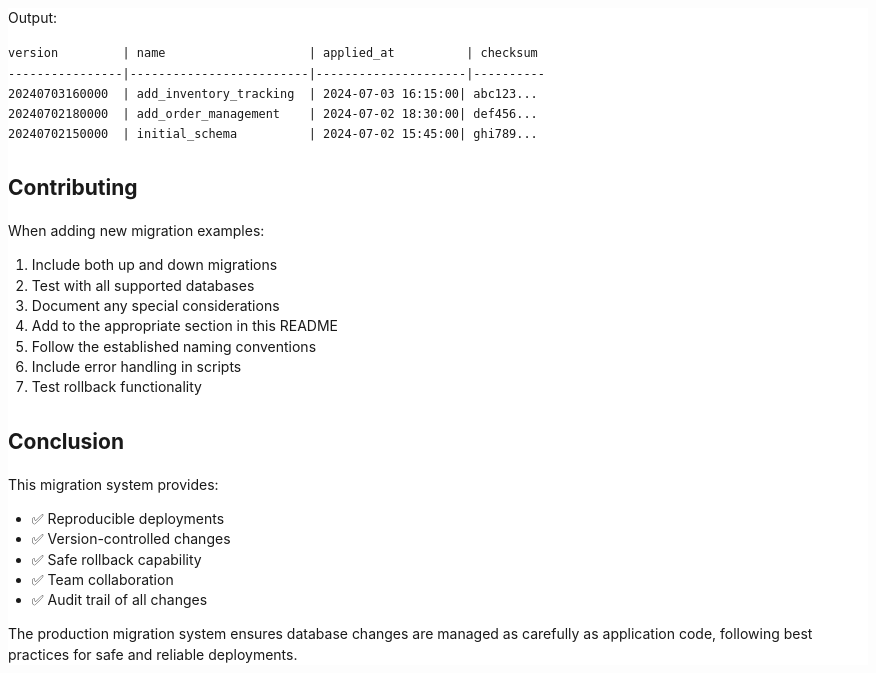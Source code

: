 Output:
```
version         | name                    | applied_at          | checksum
----------------|-------------------------|---------------------|----------
20240703160000  | add_inventory_tracking  | 2024-07-03 16:15:00| abc123...
20240702180000  | add_order_management    | 2024-07-02 18:30:00| def456...
20240702150000  | initial_schema          | 2024-07-02 15:45:00| ghi789...
```

## Contributing

When adding new migration examples:
1. Include both up and down migrations
2. Test with all supported databases
3. Document any special considerations
4. Add to the appropriate section in this README
5. Follow the established naming conventions
6. Include error handling in scripts
7. Test rollback functionality

## Conclusion

This migration system provides:
- ✅ Reproducible deployments
- ✅ Version-controlled changes
- ✅ Safe rollback capability
- ✅ Team collaboration
- ✅ Audit trail of all changes

The production migration system ensures database changes are managed as carefully as application code, following best practices for safe and reliable deployments.
